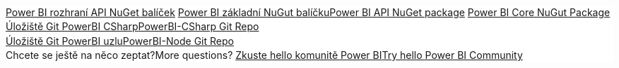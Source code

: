 <span data-ttu-id="ba48e-159">[Power BI rozhraní API NuGet balíček](https://www.nuget.org/profiles/powerbi)
[Power BI základní NuGut balíčku](https://www.nuget.org/packages/Microsoft.PowerBI.Core/)</span><span class="sxs-lookup"><span data-stu-id="ba48e-159">[Power BI API NuGet package](https://www.nuget.org/profiles/powerbi)
[Power BI Core NuGut Package](https://www.nuget.org/packages/Microsoft.PowerBI.Core/)</span></span>  
[<span data-ttu-id="ba48e-160">Úložiště Git PowerBI CSharp</span><span class="sxs-lookup"><span data-stu-id="ba48e-160">PowerBI-CSharp Git Repo</span></span>](https://github.com/Microsoft/PowerBI-CSharp)  
[<span data-ttu-id="ba48e-161">Úložiště Git PowerBI uzlu</span><span class="sxs-lookup"><span data-stu-id="ba48e-161">PowerBI-Node Git Repo</span></span>](https://github.com/Microsoft/PowerBI-Node)  
<span data-ttu-id="ba48e-162">Chcete se ještě na něco zeptat?</span><span class="sxs-lookup"><span data-stu-id="ba48e-162">More questions?</span></span> [<span data-ttu-id="ba48e-163">Zkuste hello komunitě Power BI</span><span class="sxs-lookup"><span data-stu-id="ba48e-163">Try hello Power BI Community</span></span>](http://community.powerbi.com/)
